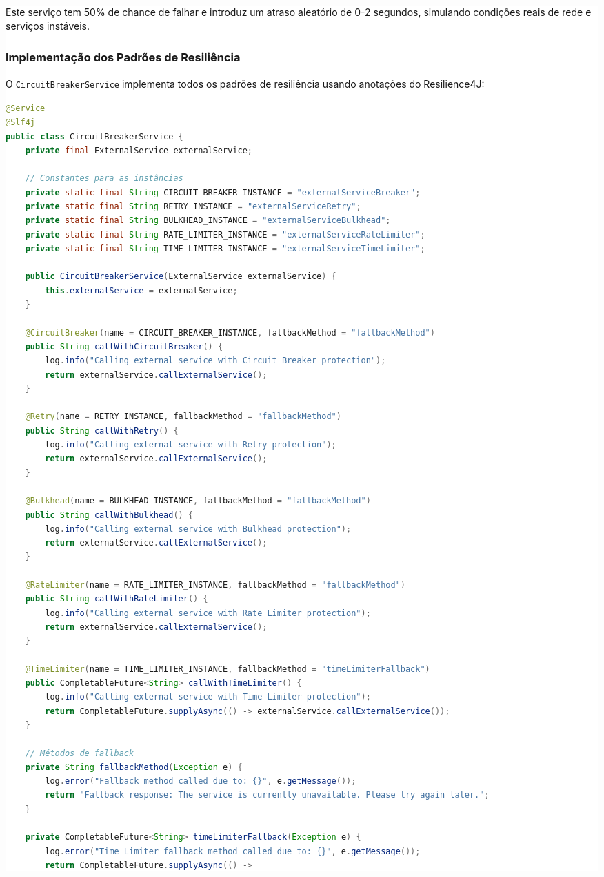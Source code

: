 Este serviço tem 50% de chance de falhar e introduz um atraso aleatório de 0-2 segundos, simulando condições reais de rede e serviços instáveis.

### Implementação dos Padrões de Resiliência

O `CircuitBreakerService` implementa todos os padrões de resiliência usando anotações do Resilience4J:

```java
@Service
@Slf4j
public class CircuitBreakerService {
    private final ExternalService externalService;
    
    // Constantes para as instâncias
    private static final String CIRCUIT_BREAKER_INSTANCE = "externalServiceBreaker";
    private static final String RETRY_INSTANCE = "externalServiceRetry";
    private static final String BULKHEAD_INSTANCE = "externalServiceBulkhead";
    private static final String RATE_LIMITER_INSTANCE = "externalServiceRateLimiter";
    private static final String TIME_LIMITER_INSTANCE = "externalServiceTimeLimiter";

    public CircuitBreakerService(ExternalService externalService) {
        this.externalService = externalService;
    }

    @CircuitBreaker(name = CIRCUIT_BREAKER_INSTANCE, fallbackMethod = "fallbackMethod")
    public String callWithCircuitBreaker() {
        log.info("Calling external service with Circuit Breaker protection");
        return externalService.callExternalService();
    }

    @Retry(name = RETRY_INSTANCE, fallbackMethod = "fallbackMethod")
    public String callWithRetry() {
        log.info("Calling external service with Retry protection");
        return externalService.callExternalService();
    }

    @Bulkhead(name = BULKHEAD_INSTANCE, fallbackMethod = "fallbackMethod")
    public String callWithBulkhead() {
        log.info("Calling external service with Bulkhead protection");
        return externalService.callExternalService();
    }

    @RateLimiter(name = RATE_LIMITER_INSTANCE, fallbackMethod = "fallbackMethod")
    public String callWithRateLimiter() {
        log.info("Calling external service with Rate Limiter protection");
        return externalService.callExternalService();
    }

    @TimeLimiter(name = TIME_LIMITER_INSTANCE, fallbackMethod = "timeLimiterFallback")
    public CompletableFuture<String> callWithTimeLimiter() {
        log.info("Calling external service with Time Limiter protection");
        return CompletableFuture.supplyAsync(() -> externalService.callExternalService());
    }

    // Métodos de fallback
    private String fallbackMethod(Exception e) {
        log.error("Fallback method called due to: {}", e.getMessage());
        return "Fallback response: The service is currently unavailable. Please try again later.";
    }

    private CompletableFuture<String> timeLimiterFallback(Exception e) {
        log.error("Time Limiter fallback method called due to: {}", e.getMessage());
        return CompletableFuture.supplyAsync(() -> 
```